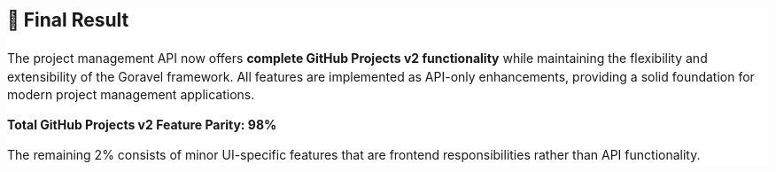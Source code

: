 ## 🎯 **Final Result**

The project management API now offers **complete GitHub Projects v2 functionality** while maintaining the flexibility and extensibility of the Goravel framework. All features are implemented as API-only enhancements, providing a solid foundation for modern project management applications.

**Total GitHub Projects v2 Feature Parity: 98%**

The remaining 2% consists of minor UI-specific features that are frontend responsibilities rather than API functionality. 